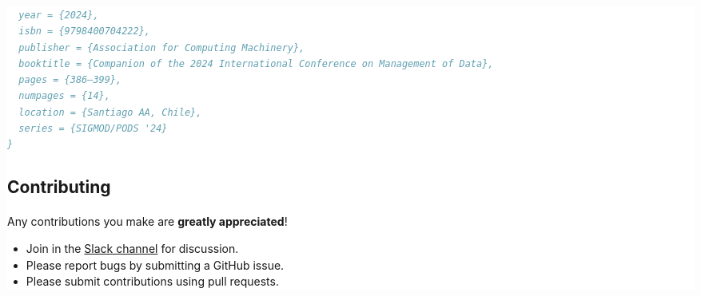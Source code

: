 ```bibtex
  year = {2024},
  isbn = {9798400704222},
  publisher = {Association for Computing Machinery},
  booktitle = {Companion of the 2024 International Conference on Management of Data},
  pages = {386–399},
  numpages = {14},
  location = {Santiago AA, Chile},
  series = {SIGMOD/PODS '24}
}
```

## Contributing

Any contributions you make are **greatly appreciated**!
- Join in the [Slack channel](http://slack.graphscope.io) for discussion.
- Please report bugs by submitting a GitHub issue.
- Please submit contributions using pull requests.

